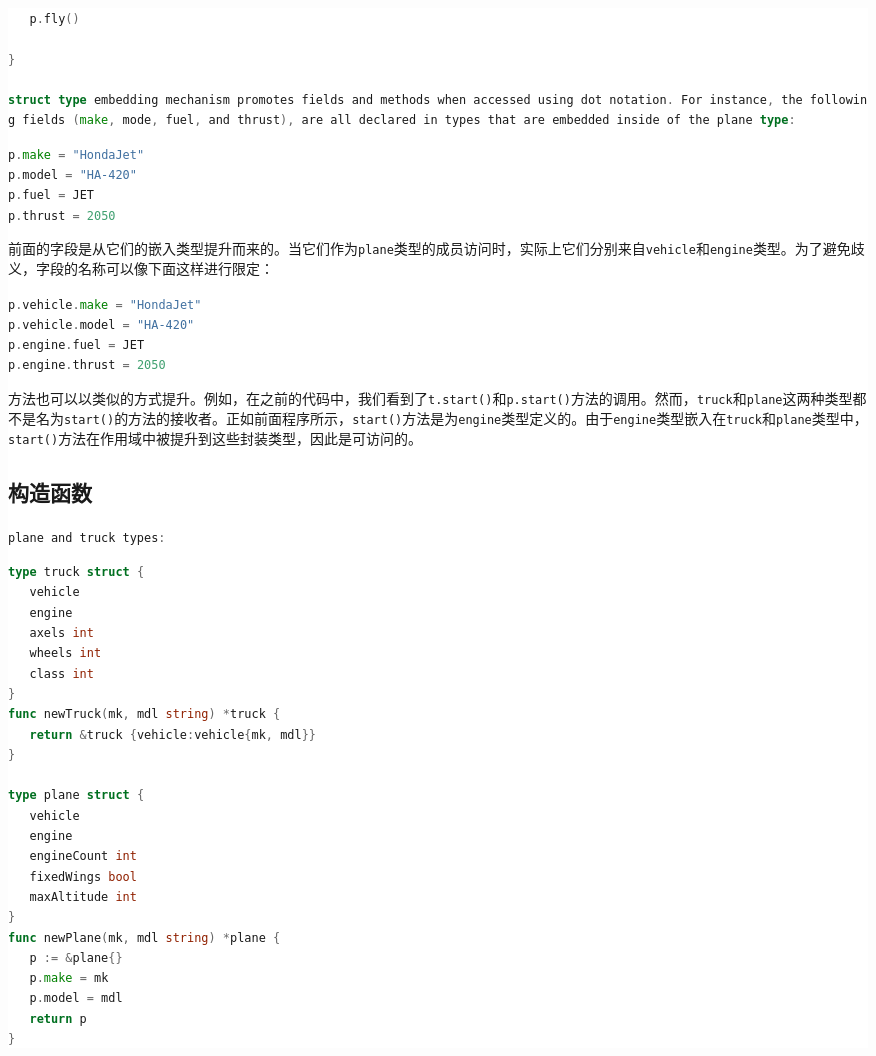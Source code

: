 ```go
   p.fly() 

} 

struct type embedding mechanism promotes fields and methods when accessed using dot notation. For instance, the following fields (make, mode, fuel, and thrust), are all declared in types that are embedded inside of the plane type:
```

```go
p.make = "HondaJet" 
p.model = "HA-420" 
p.fuel = JET 
p.thrust = 2050 

```

前面的字段是从它们的嵌入类型提升而来的。当它们作为`plane`类型的成员访问时，实际上它们分别来自`vehicle`和`engine`类型。为了避免歧义，字段的名称可以像下面这样进行限定：

```go
p.vehicle.make = "HondaJet" 
p.vehicle.model = "HA-420" 
p.engine.fuel = JET 
p.engine.thrust = 2050 

```

方法也可以以类似的方式提升。例如，在之前的代码中，我们看到了`t.start()`和`p.start()`方法的调用。然而，`truck`和`plane`这两种类型都不是名为`start()`的方法的接收者。正如前面程序所示，`start()`方法是为`engine`类型定义的。由于`engine`类型嵌入在`truck`和`plane`类型中，`start()`方法在作用域中被提升到这些封装类型，因此是可访问的。

## 构造函数

```go
plane and truck types:
```

```go
type truck struct { 
   vehicle 
   engine 
   axels int 
   wheels int 
   class int 
} 
func newTruck(mk, mdl string) *truck { 
   return &truck {vehicle:vehicle{mk, mdl}} 
} 

type plane struct { 
   vehicle 
   engine 
   engineCount int 
   fixedWings bool 
   maxAltitude int 
}   
func newPlane(mk, mdl string) *plane { 
   p := &plane{} 
   p.make = mk 
   p.model = mdl 
   return p 
} 

```
